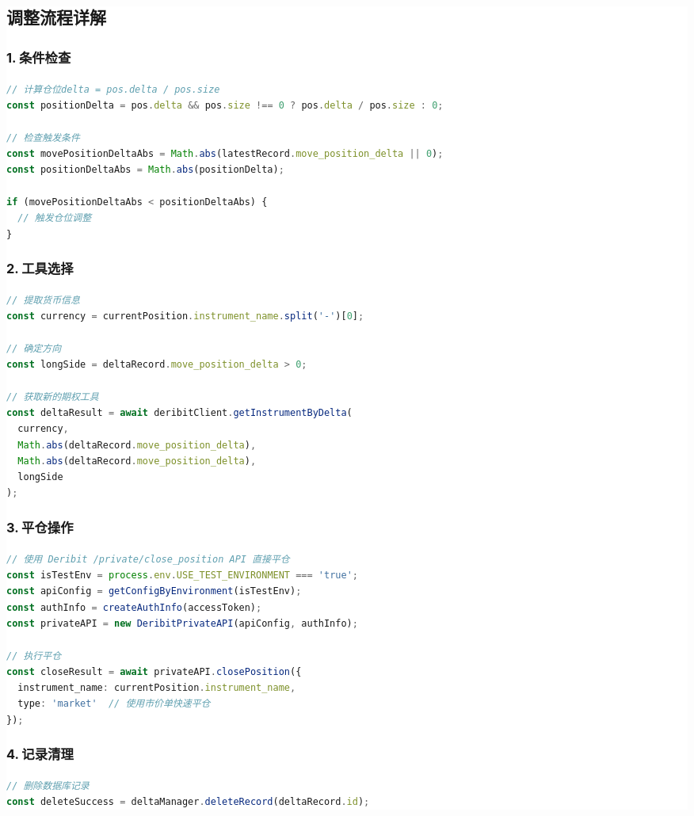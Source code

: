 
## 调整流程详解

### 1. 条件检查
```typescript
// 计算仓位delta = pos.delta / pos.size
const positionDelta = pos.delta && pos.size !== 0 ? pos.delta / pos.size : 0;

// 检查触发条件
const movePositionDeltaAbs = Math.abs(latestRecord.move_position_delta || 0);
const positionDeltaAbs = Math.abs(positionDelta);

if (movePositionDeltaAbs < positionDeltaAbs) {
  // 触发仓位调整
}
```

### 2. 工具选择
```typescript
// 提取货币信息
const currency = currentPosition.instrument_name.split('-')[0];

// 确定方向
const longSide = deltaRecord.move_position_delta > 0;

// 获取新的期权工具
const deltaResult = await deribitClient.getInstrumentByDelta(
  currency,
  Math.abs(deltaRecord.move_position_delta),
  Math.abs(deltaRecord.move_position_delta),
  longSide
);
```

### 3. 平仓操作
```typescript
// 使用 Deribit /private/close_position API 直接平仓
const isTestEnv = process.env.USE_TEST_ENVIRONMENT === 'true';
const apiConfig = getConfigByEnvironment(isTestEnv);
const authInfo = createAuthInfo(accessToken);
const privateAPI = new DeribitPrivateAPI(apiConfig, authInfo);

// 执行平仓
const closeResult = await privateAPI.closePosition({
  instrument_name: currentPosition.instrument_name,
  type: 'market'  // 使用市价单快速平仓
});
```

### 4. 记录清理
```typescript
// 删除数据库记录
const deleteSuccess = deltaManager.deleteRecord(deltaRecord.id);
```
